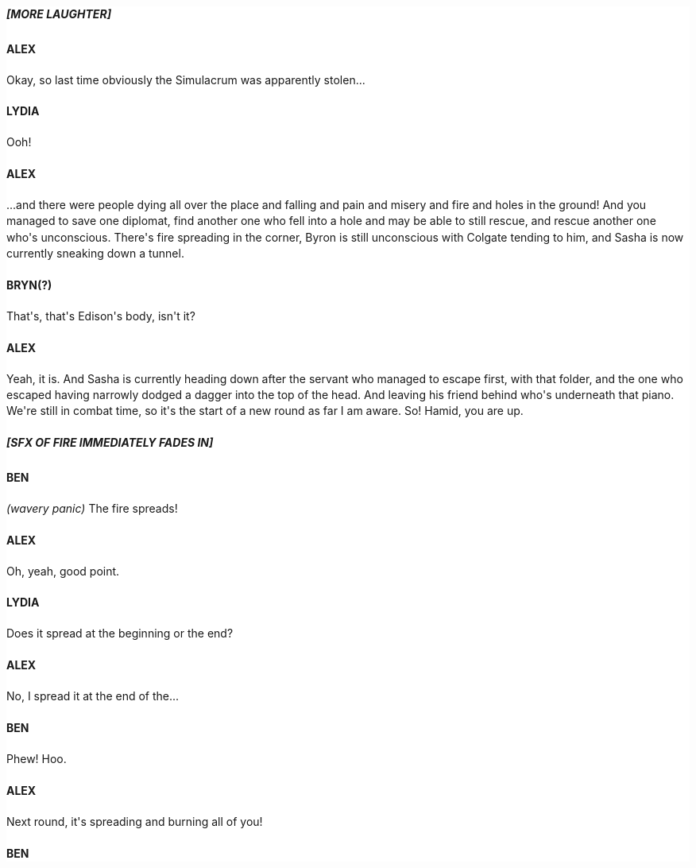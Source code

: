##### [MORE LAUGHTER] 

#### ALEX

Okay, so last time obviously the Simulacrum was apparently stolen... 

#### LYDIA

Ooh! 

#### ALEX

...and there were people dying all over the place and falling and pain and misery and fire and holes in the ground! And you managed to save one diplomat, find another one who fell into a hole and may be able to still rescue, and rescue another one who's unconscious. There's fire spreading in the corner, Byron is still unconscious with Colgate tending to him, and Sasha is now currently sneaking down a tunnel. 

#### BRYN(?)

That's, that's Edison's body, isn't it? 

#### ALEX

Yeah, it is. And Sasha is currently heading down after the servant who managed to escape first, with that folder, and the one who escaped having narrowly dodged a dagger into the top of the head. And leaving his friend behind who's underneath that piano. We're still in combat time, so it's the start of a new round as far I am aware. So! Hamid, you are up. 

##### [SFX OF FIRE IMMEDIATELY FADES IN]

#### BEN

_(wavery panic)_ The fire spreads!

#### ALEX

Oh, yeah, good point.

#### LYDIA

Does it spread at the beginning or the end? 

#### ALEX

No, I spread it at the end of the... 

#### BEN

Phew! Hoo.

#### ALEX

Next round, it's spreading and burning all of you!

#### BEN
